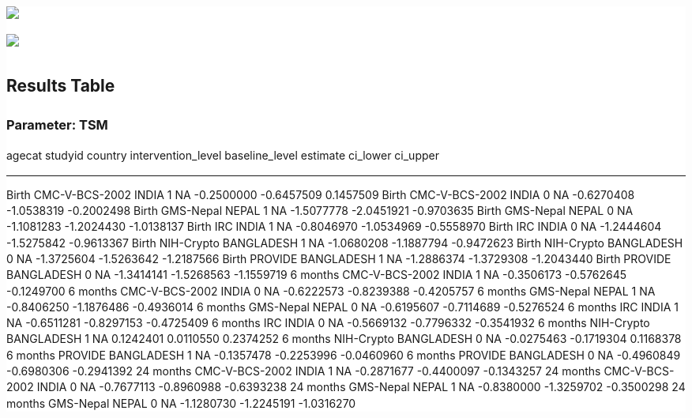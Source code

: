 

![](/tmp/b2fdd4f6-a94b-418a-b0c5-cae69fa492c5/12e80dc4-02d1-4e41-bae1-ccb07d8d17b1/REPORT_files/figure-html/plot_ate-1.png)



![](/tmp/b2fdd4f6-a94b-418a-b0c5-cae69fa492c5/12e80dc4-02d1-4e41-bae1-ccb07d8d17b1/REPORT_files/figure-html/plot_par-1.png)

## Results Table

### Parameter: TSM


agecat      studyid          country      intervention_level   baseline_level      estimate     ci_lower     ci_upper
----------  ---------------  -----------  -------------------  ---------------  -----------  -----------  -----------
Birth       CMC-V-BCS-2002   INDIA        1                    NA                -0.2500000   -0.6457509    0.1457509
Birth       CMC-V-BCS-2002   INDIA        0                    NA                -0.6270408   -1.0538319   -0.2002498
Birth       GMS-Nepal        NEPAL        1                    NA                -1.5077778   -2.0451921   -0.9703635
Birth       GMS-Nepal        NEPAL        0                    NA                -1.1081283   -1.2024430   -1.0138137
Birth       IRC              INDIA        1                    NA                -0.8046970   -1.0534969   -0.5558970
Birth       IRC              INDIA        0                    NA                -1.2444604   -1.5275842   -0.9613367
Birth       NIH-Crypto       BANGLADESH   1                    NA                -1.0680208   -1.1887794   -0.9472623
Birth       NIH-Crypto       BANGLADESH   0                    NA                -1.3725604   -1.5263642   -1.2187566
Birth       PROVIDE          BANGLADESH   1                    NA                -1.2886374   -1.3729308   -1.2043440
Birth       PROVIDE          BANGLADESH   0                    NA                -1.3414141   -1.5268563   -1.1559719
6 months    CMC-V-BCS-2002   INDIA        1                    NA                -0.3506173   -0.5762645   -0.1249700
6 months    CMC-V-BCS-2002   INDIA        0                    NA                -0.6222573   -0.8239388   -0.4205757
6 months    GMS-Nepal        NEPAL        1                    NA                -0.8406250   -1.1876486   -0.4936014
6 months    GMS-Nepal        NEPAL        0                    NA                -0.6195607   -0.7114689   -0.5276524
6 months    IRC              INDIA        1                    NA                -0.6511281   -0.8297153   -0.4725409
6 months    IRC              INDIA        0                    NA                -0.5669132   -0.7796332   -0.3541932
6 months    NIH-Crypto       BANGLADESH   1                    NA                 0.1242401    0.0110550    0.2374252
6 months    NIH-Crypto       BANGLADESH   0                    NA                -0.0275463   -0.1719304    0.1168378
6 months    PROVIDE          BANGLADESH   1                    NA                -0.1357478   -0.2253996   -0.0460960
6 months    PROVIDE          BANGLADESH   0                    NA                -0.4960849   -0.6980306   -0.2941392
24 months   CMC-V-BCS-2002   INDIA        1                    NA                -0.2871677   -0.4400097   -0.1343257
24 months   CMC-V-BCS-2002   INDIA        0                    NA                -0.7677113   -0.8960988   -0.6393238
24 months   GMS-Nepal        NEPAL        1                    NA                -0.8380000   -1.3259702   -0.3500298
24 months   GMS-Nepal        NEPAL        0                    NA                -1.1280730   -1.2245191   -1.0316270